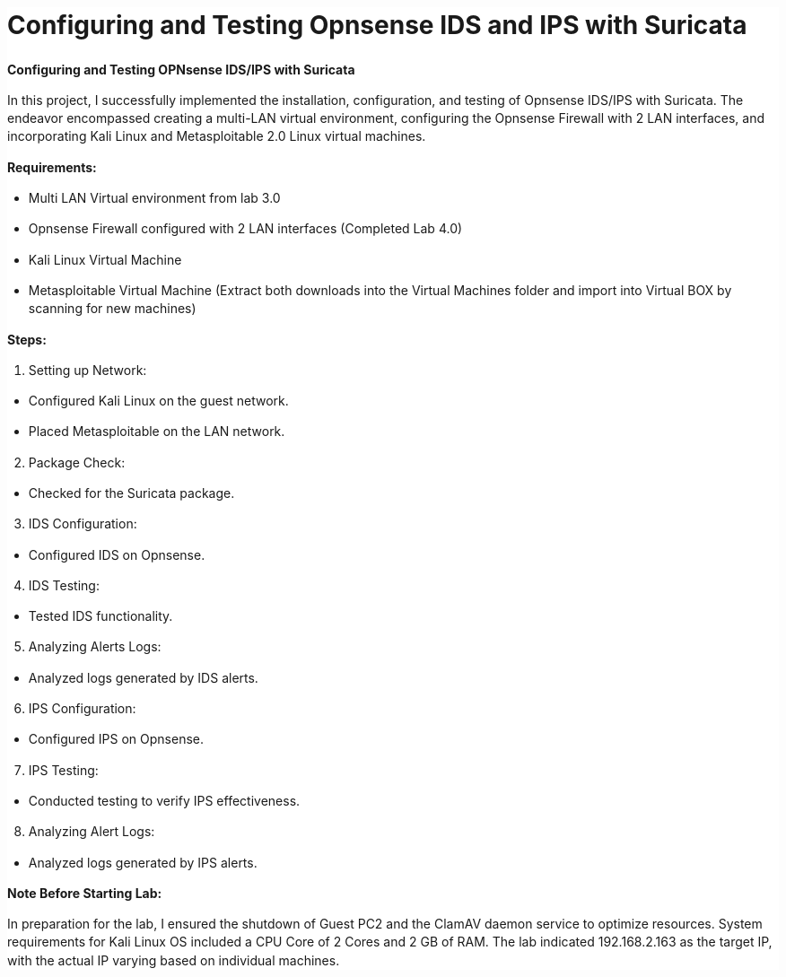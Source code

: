 # Configuring and Testing Opnsense IDS and IPS with Suricata
 **Configuring and Testing OPNsense IDS/IPS with Suricata**

In this project, I successfully implemented the installation,
configuration, and testing of Opnsense IDS/IPS with Suricata. The
endeavor encompassed creating a multi-LAN virtual environment,
configuring the Opnsense Firewall with 2 LAN interfaces, and
incorporating Kali Linux and Metasploitable 2.0 Linux virtual machines.

**Requirements:**

- Multi LAN Virtual environment from lab 3.0

- Opnsense Firewall configured with 2 LAN interfaces (Completed Lab 4.0)

- Kali Linux Virtual Machine

- Metasploitable Virtual Machine (Extract both downloads into the
  Virtual Machines folder and import into Virtual BOX by scanning for
  new machines)

**Steps:**

1.  Setting up Network:

- Configured Kali Linux on the guest network.

- Placed Metasploitable on the LAN network.

2.  Package Check:

- Checked for the Suricata package.

3.  IDS Configuration:

- Configured IDS on Opnsense.

4.  IDS Testing:

- Tested IDS functionality.

5.  Analyzing Alerts Logs:

- Analyzed logs generated by IDS alerts.

6.  IPS Configuration:

- Configured IPS on Opnsense.

7.  IPS Testing:

- Conducted testing to verify IPS effectiveness.

8.  Analyzing Alert Logs:

- Analyzed logs generated by IPS alerts.

**Note Before Starting Lab:**

In preparation for the lab, I ensured the shutdown of Guest PC2 and the
ClamAV daemon service to optimize resources. System requirements for
Kali Linux OS included a CPU Core of 2 Cores and 2 GB of RAM. The lab
indicated 192.168.2.163 as the target IP, with the actual IP varying
based on individual machines.
